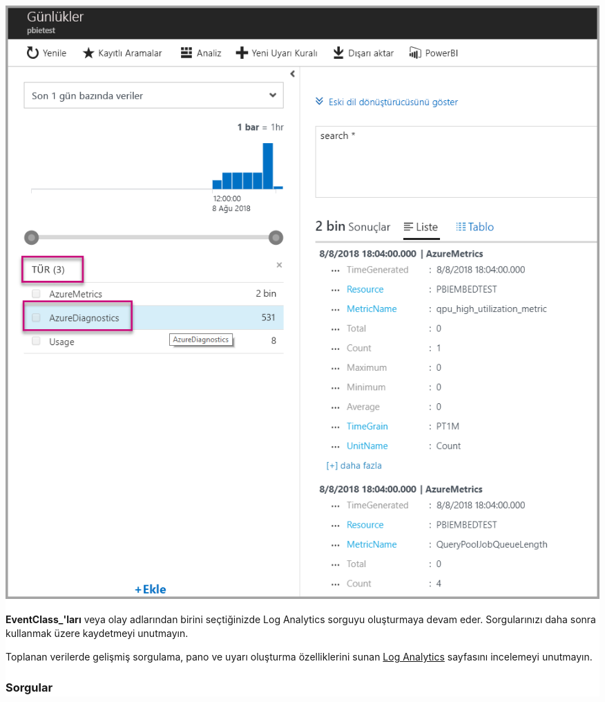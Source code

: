 ![Azure Tanılama](media/azure-pbie-diag-logs/azure-pbie-diag-logs-analytics-azure-diagnostics.png)

**EventClass\_'ları** veya olay adlarından birini seçtiğinizde Log Analytics sorguyu oluşturmaya devam eder. Sorgularınızı daha sonra kullanmak üzere kaydetmeyi unutmayın.

Toplanan verilerde gelişmiş sorgulama, pano ve uyarı oluşturma özelliklerini sunan [Log Analytics](https://docs.microsoft.com/azure/log-analytics/) sayfasını incelemeyi unutmayın.

### <a name="queries"></a>Sorgular
